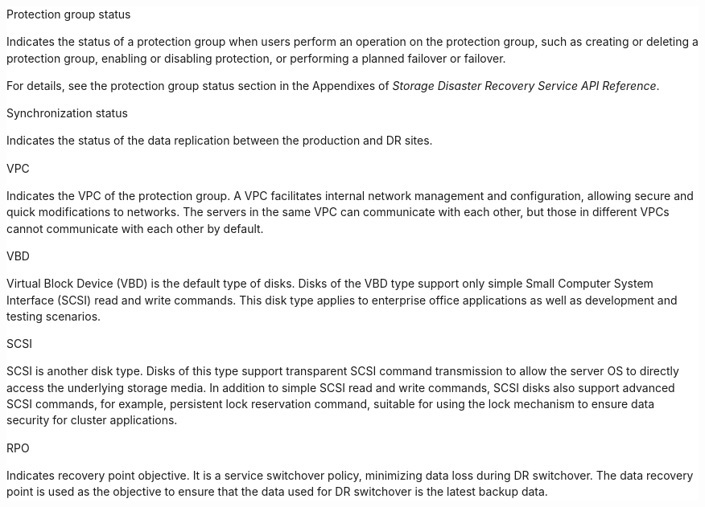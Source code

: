 <tr id="row1525310241663"><td class="cellrowborder" valign="top" width="13%" headers="mcps1.2.3.1.1 "><p id="p1939164117611"><a name="p1939164117611"></a><a name="p1939164117611"></a>Protection group status</p>
</td>
<td class="cellrowborder" valign="top" width="87%" headers="mcps1.2.3.1.2 "><p id="p583914331495"><a name="p583914331495"></a><a name="p583914331495"></a>Indicates the status of a protection group when users perform an operation on the protection group, such as creating or deleting a protection group, enabling or disabling protection, or performing a planned failover or failover.</p>
<p id="p109396410610"><a name="p109396410610"></a><a name="p109396410610"></a>For details, see the protection group status section in the Appendixes of <em id="i96473407189"><a name="i96473407189"></a><a name="i96473407189"></a>Storage Disaster Recovery Service API Reference</em>.</p>
</td>
</tr>
<tr id="row7392122814612"><td class="cellrowborder" valign="top" width="13%" headers="mcps1.2.3.1.1 "><p id="p8939114115612"><a name="p8939114115612"></a><a name="p8939114115612"></a>Synchronization status</p>
</td>
<td class="cellrowborder" valign="top" width="87%" headers="mcps1.2.3.1.2 "><p id="p199391411964"><a name="p199391411964"></a><a name="p199391411964"></a>Indicates the status of the data replication between the production and DR sites.</p>
</td>
</tr>
<tr id="row122051338663"><td class="cellrowborder" valign="top" width="13%" headers="mcps1.2.3.1.1 "><p id="p1793913411565"><a name="p1793913411565"></a><a name="p1793913411565"></a>VPC</p>
</td>
<td class="cellrowborder" valign="top" width="87%" headers="mcps1.2.3.1.2 "><p id="p093912414613"><a name="p093912414613"></a><a name="p093912414613"></a>Indicates the VPC of the protection group. A VPC facilitates internal network management and configuration, allowing secure and quick modifications to networks. The <span id="text4243540144212"><a name="text4243540144212"></a><a name="text4243540144212"></a>server</span><span id="text192431540194219"><a name="text192431540194219"></a><a name="text192431540194219"></a></span>s in the same VPC can communicate with each other, but those in different VPCs cannot communicate with each other by default.</p>
</td>
</tr>
<tr id="row134398123020"><td class="cellrowborder" valign="top" width="13%" headers="mcps1.2.3.1.1 "><p id="p143430812303"><a name="p143430812303"></a><a name="p143430812303"></a>VBD</p>
</td>
<td class="cellrowborder" valign="top" width="87%" headers="mcps1.2.3.1.2 "><p id="p14343118103015"><a name="p14343118103015"></a><a name="p14343118103015"></a>Virtual Block Device (VBD) is the default type of disks. Disks of the VBD type support only simple Small Computer System Interface (SCSI) read and write commands. This disk type applies to enterprise office applications as well as development and testing scenarios.</p>
</td>
</tr>
<tr id="row143591252301"><td class="cellrowborder" valign="top" width="13%" headers="mcps1.2.3.1.1 "><p id="p03591520308"><a name="p03591520308"></a><a name="p03591520308"></a>SCSI</p>
</td>
<td class="cellrowborder" valign="top" width="87%" headers="mcps1.2.3.1.2 "><p id="p335955173018"><a name="p335955173018"></a><a name="p335955173018"></a>SCSI is another disk type. Disks of this type support transparent SCSI command transmission to allow the server OS to directly access the underlying storage media. In addition to simple SCSI read and write commands, SCSI disks also support advanced SCSI commands, for example, persistent lock reservation command, suitable for using the lock mechanism to ensure data security for cluster applications.</p>
</td>
</tr>
<tr id="row1379211441277"><td class="cellrowborder" valign="top" width="13%" headers="mcps1.2.3.1.1 "><p id="p37921544142710"><a name="p37921544142710"></a><a name="p37921544142710"></a>RPO</p>
</td>
<td class="cellrowborder" valign="top" width="87%" headers="mcps1.2.3.1.2 "><p id="p87922449274"><a name="p87922449274"></a><a name="p87922449274"></a>Indicates recovery point objective. It is a service switchover policy, minimizing data loss during DR switchover. The data recovery point is used as the objective to ensure that the data used for DR switchover is the latest backup data.</p>
</td>
</tr>